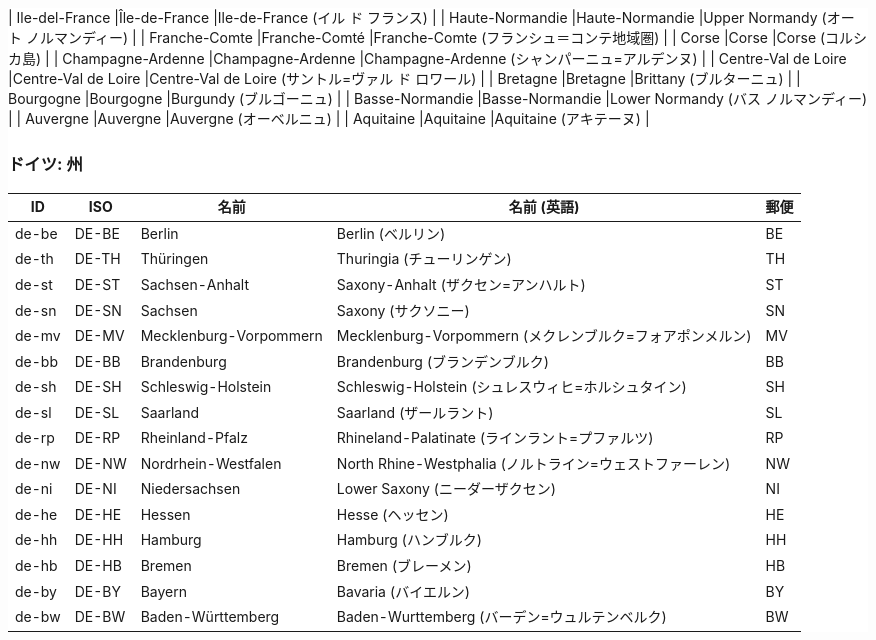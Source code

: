 | Ile-del-France |Île-de-France |Ile-de-France (イル ド フランス) |
| Haute-Normandie |Haute-Normandie |Upper Normandy (オート ノルマンディー) |
| Franche-Comte |Franche-Comté |Franche-Comte (フランシュ＝コンテ地域圏) |
| Corse |Corse |Corse (コルシカ島) |
| Champagne-Ardenne |Champagne-Ardenne |Champagne-Ardenne (シャンパーニュ=アルデンヌ) |
| Centre-Val de Loire |Centre-Val de Loire |Centre-Val de Loire (サントル=ヴァル ド ロワール) |
| Bretagne |Bretagne |Brittany (ブルターニュ) |
| Bourgogne |Bourgogne |Burgundy (ブルゴーニュ) |
| Basse-Normandie |Basse-Normandie |Lower Normandy (バス ノルマンディー) |
| Auvergne |Auvergne |Auvergne (オーベルニュ) |
| Aquitaine |Aquitaine |Aquitaine (アキテーヌ) |

### <a name="germany-states"></a>ドイツ: 州

| ID | ISO | 名前 | 名前 (英語) | 郵便 |
| --- | --- | --- | --- | --- |
| de-be |DE-BE |Berlin |Berlin (ベルリン) |BE |
| de-th |DE-TH |Thüringen |Thuringia (チューリンゲン) |TH |
| de-st |DE-ST |Sachsen-Anhalt |Saxony-Anhalt (ザクセン=アンハルト) |ST |
| de-sn |DE-SN |Sachsen |Saxony (サクソニー) |SN |
| de-mv |DE-MV |Mecklenburg-Vorpommern |Mecklenburg-Vorpommern (メクレンブルク=フォアポンメルン) |MV |
| de-bb |DE-BB |Brandenburg |Brandenburg (ブランデンブルク) |BB |
| de-sh |DE-SH |Schleswig-Holstein |Schleswig-Holstein (シュレスウィヒ=ホルシュタイン) |SH |
| de-sl |DE-SL |Saarland |Saarland (ザールラント) |SL |
| de-rp |DE-RP |Rheinland-Pfalz |Rhineland-Palatinate (ラインラント=プファルツ) |RP |
| de-nw |DE-NW |Nordrhein-Westfalen |North Rhine-Westphalia (ノルトライン=ウェストファーレン) |NW |
| de-ni |DE-NI |Niedersachsen |Lower Saxony (ニーダーザクセン) |NI |
| de-he |DE-HE |Hessen |Hesse (ヘッセン) |HE |
| de-hh |DE-HH |Hamburg |Hamburg (ハンブルク) |HH |
| de-hb |DE-HB |Bremen |Bremen (ブレーメン) |HB |
| de-by |DE-BY |Bayern |Bavaria (バイエルン) |BY |
| de-bw |DE-BW |Baden-Württemberg |Baden-Wurttemberg (バーデン=ウュルテンベルク) |BW |

